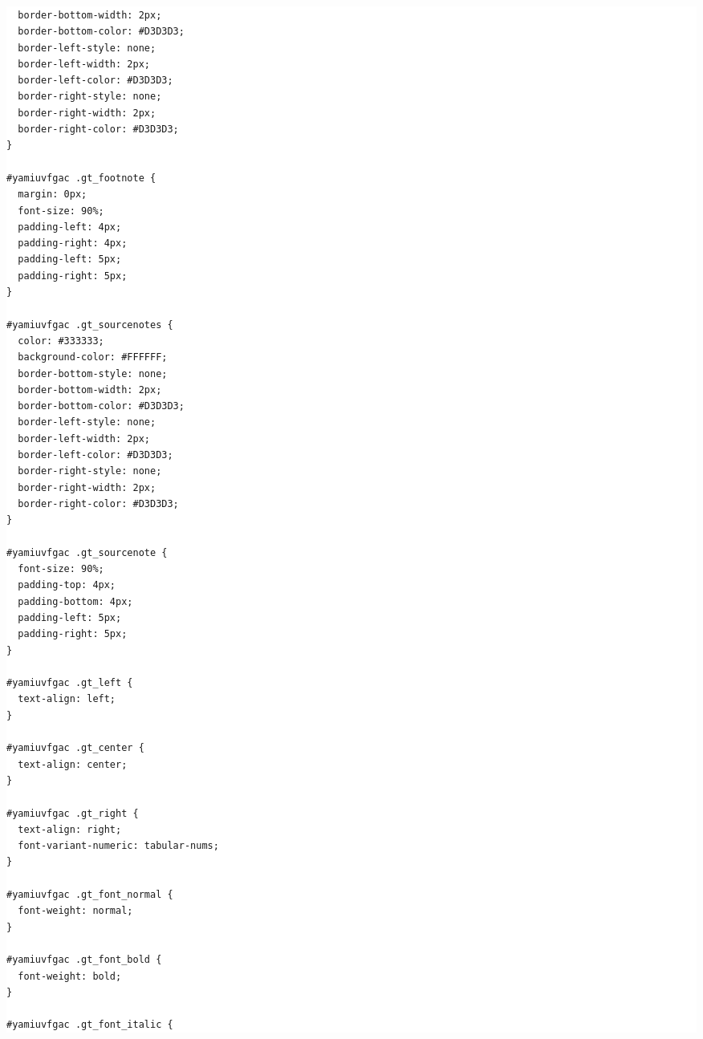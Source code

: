 ```{=html}
  border-bottom-width: 2px;
  border-bottom-color: #D3D3D3;
  border-left-style: none;
  border-left-width: 2px;
  border-left-color: #D3D3D3;
  border-right-style: none;
  border-right-width: 2px;
  border-right-color: #D3D3D3;
}

#yamiuvfgac .gt_footnote {
  margin: 0px;
  font-size: 90%;
  padding-left: 4px;
  padding-right: 4px;
  padding-left: 5px;
  padding-right: 5px;
}

#yamiuvfgac .gt_sourcenotes {
  color: #333333;
  background-color: #FFFFFF;
  border-bottom-style: none;
  border-bottom-width: 2px;
  border-bottom-color: #D3D3D3;
  border-left-style: none;
  border-left-width: 2px;
  border-left-color: #D3D3D3;
  border-right-style: none;
  border-right-width: 2px;
  border-right-color: #D3D3D3;
}

#yamiuvfgac .gt_sourcenote {
  font-size: 90%;
  padding-top: 4px;
  padding-bottom: 4px;
  padding-left: 5px;
  padding-right: 5px;
}

#yamiuvfgac .gt_left {
  text-align: left;
}

#yamiuvfgac .gt_center {
  text-align: center;
}

#yamiuvfgac .gt_right {
  text-align: right;
  font-variant-numeric: tabular-nums;
}

#yamiuvfgac .gt_font_normal {
  font-weight: normal;
}

#yamiuvfgac .gt_font_bold {
  font-weight: bold;
}

#yamiuvfgac .gt_font_italic {
```